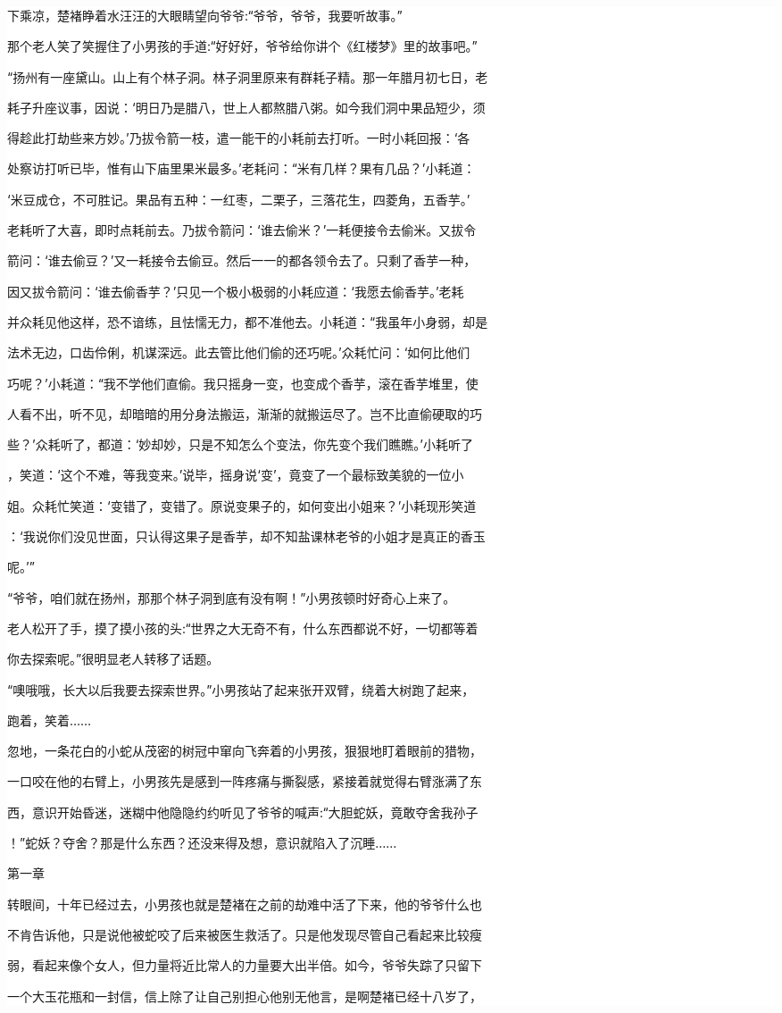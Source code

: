 下乘凉，楚褚睁着水汪汪的大眼睛望向爷爷:“爷爷，爷爷，我要听故事。”

那个老人笑了笑握住了小男孩的手道:“好好好，爷爷给你讲个《红楼梦》里的故事吧。”

“扬州有一座黛山。山上有个林子洞。林子洞里原来有群耗子精。那一年腊月初七日，老

耗子升座议事，因说：‘明日乃是腊八，世上人都熬腊八粥。如今我们洞中果品短少，须

得趁此打劫些来方妙。’乃拔令箭一枝，遣一能干的小耗前去打听。一时小耗回报：‘各

处察访打听已毕，惟有山下庙里果米最多。’老耗问：“米有几样？果有几品？’小耗道：

‘米豆成仓，不可胜记。果品有五种：一红枣，二栗子，三落花生，四菱角，五香芋。’

老耗听了大喜，即时点耗前去。乃拔令箭问：‘谁去偷米？’一耗便接令去偷米。又拔令

箭问：‘谁去偷豆？’又一耗接令去偷豆。然后一一的都各领令去了。只剩了香芋一种，

因又拔令箭问：‘谁去偷香芋？’只见一个极小极弱的小耗应道：‘我愿去偷香芋。’老耗

并众耗见他这样，恐不谙练，且怯懦无力，都不准他去。小耗道：“我虽年小身弱，却是

法术无边，口齿伶俐，机谋深远。此去管比他们偷的还巧呢。’众耗忙问：‘如何比他们

巧呢？’小耗道：“我不学他们直偷。我只摇身一变，也变成个香芋，滚在香芋堆里，使

人看不出，听不见，却暗暗的用分身法搬运，渐渐的就搬运尽了。岂不比直偷硬取的巧

些？’众耗听了，都道：‘妙却妙，只是不知怎么个变法，你先变个我们瞧瞧。’小耗听了

，笑道：‘这个不难，等我变来。’说毕，摇身说‘变’，竟变了一个最标致美貌的一位小

姐。众耗忙笑道：‘变错了，变错了。原说变果子的，如何变出小姐来？’小耗现形笑道

：‘我说你们没见世面，只认得这果子是香芋，却不知盐课林老爷的小姐才是真正的香玉

呢。’”

“爷爷，咱们就在扬州，那那个林子洞到底有没有啊！”小男孩顿时好奇心上来了。

老人松开了手，摸了摸小孩的头:“世界之大无奇不有，什么东西都说不好，一切都等着

你去探索呢。”很明显老人转移了话题。

“噢哦哦，长大以后我要去探索世界。”小男孩站了起来张开双臂，绕着大树跑了起来，

跑着，笑着……

忽地，一条花白的小蛇从茂密的树冠中窜向飞奔着的小男孩，狠狠地盯着眼前的猎物，

一口咬在他的右臂上，小男孩先是感到一阵疼痛与撕裂感，紧接着就觉得右臂涨满了东

西，意识开始昏迷，迷糊中他隐隐约约听见了爷爷的喊声:“大胆蛇妖，竟敢夺舍我孙子

！”蛇妖？夺舍？那是什么东西？还没来得及想，意识就陷入了沉睡……

第一章

转眼间，十年已经过去，小男孩也就是楚褚在之前的劫难中活了下来，他的爷爷什么也

不肯告诉他，只是说他被蛇咬了后来被医生救活了。只是他发现尽管自己看起来比较瘦

弱，看起来像个女人，但力量将近比常人的力量要大出半倍。如今，爷爷失踪了只留下

一个大玉花瓶和一封信，信上除了让自己别担心他别无他言，是啊楚褚已经十八岁了，

